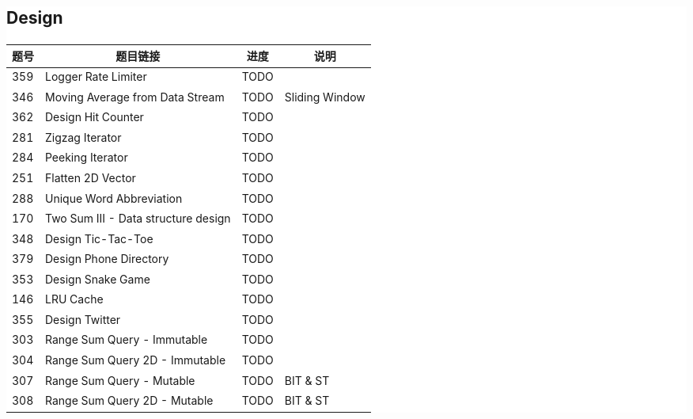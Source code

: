 ## Design

| 题号  | 题目链接 | 进度 | 说明  |
| --- | --- | --- | --- |
| 359 | Logger Rate Limiter |  TODO |     |
| 346 | Moving Average from Data Stream |  TODO | Sliding Window |
| 362 | Design Hit Counter |  TODO |     |
| 281 | Zigzag Iterator |  TODO |     |
| 284 | Peeking Iterator |  TODO |     |
| 251 | Flatten 2D Vector |  TODO |     |
| 288 | Unique Word Abbreviation |  TODO |     |
| 170 | Two Sum III - Data structure design |  TODO |     |
| 348 | Design Tic-Tac-Toe |  TODO |     |
| 379 | Design Phone Directory |  TODO |     |
| 353 | Design Snake Game |  TODO |     |
| 146 | LRU Cache |  TODO |     |
| 355 | Design Twitter |  TODO |     |
| 303 | Range Sum Query - Immutable |  TODO |     |
| 304 | Range Sum Query 2D - Immutable |  TODO |     |
| 307 | Range Sum Query - Mutable |  TODO | BIT & ST |
| 308 | Range Sum Query 2D - Mutable |  TODO | BIT & ST |

